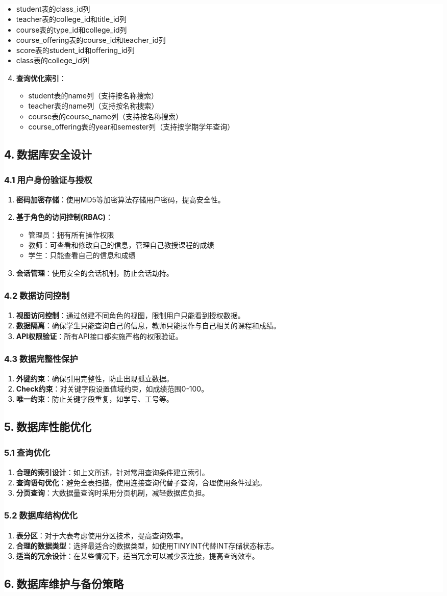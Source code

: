   - student表的class_id列
   - teacher表的college_id和title_id列
   - course表的type_id和college_id列
   - course_offering表的course_id和teacher_id列
   - score表的student_id和offering_id列
   - class表的college_id列
4. **查询优化索引**：

   - student表的name列（支持按名称搜索）
   - teacher表的name列（支持按名称搜索）
   - course表的course_name列（支持按名称搜索）
   - course_offering表的year和semester列（支持按学期学年查询）

## 4. 数据库安全设计

### 4.1 用户身份验证与授权

1. **密码加密存储**：使用MD5等加密算法存储用户密码，提高安全性。
2. **基于角色的访问控制(RBAC)**：

   - 管理员：拥有所有操作权限
   - 教师：可查看和修改自己的信息，管理自己教授课程的成绩
   - 学生：只能查看自己的信息和成绩
3. **会话管理**：使用安全的会话机制，防止会话劫持。

### 4.2 数据访问控制

1. **视图访问控制**：通过创建不同角色的视图，限制用户只能看到授权数据。
2. **数据隔离**：确保学生只能查询自己的信息，教师只能操作与自己相关的课程和成绩。
3. **API权限验证**：所有API接口都实施严格的权限验证。

### 4.3 数据完整性保护

1. **外键约束**：确保引用完整性，防止出现孤立数据。
2. **Check约束**：对关键字段设置值域约束，如成绩范围0-100。
3. **唯一约束**：防止关键字段重复，如学号、工号等。

## 5. 数据库性能优化

### 5.1 查询优化

1. **合理的索引设计**：如上文所述，针对常用查询条件建立索引。
2. **查询语句优化**：避免全表扫描，使用连接查询代替子查询，合理使用条件过滤。
3. **分页查询**：大数据量查询时采用分页机制，减轻数据库负担。

### 5.2 数据库结构优化

1. **表分区**：对于大表考虑使用分区技术，提高查询效率。
2. **合理的数据类型**：选择最适合的数据类型，如使用TINYINT代替INT存储状态标志。
3. **适当的冗余设计**：在某些情况下，适当冗余可以减少表连接，提高查询效率。

## 6. 数据库维护与备份策略
